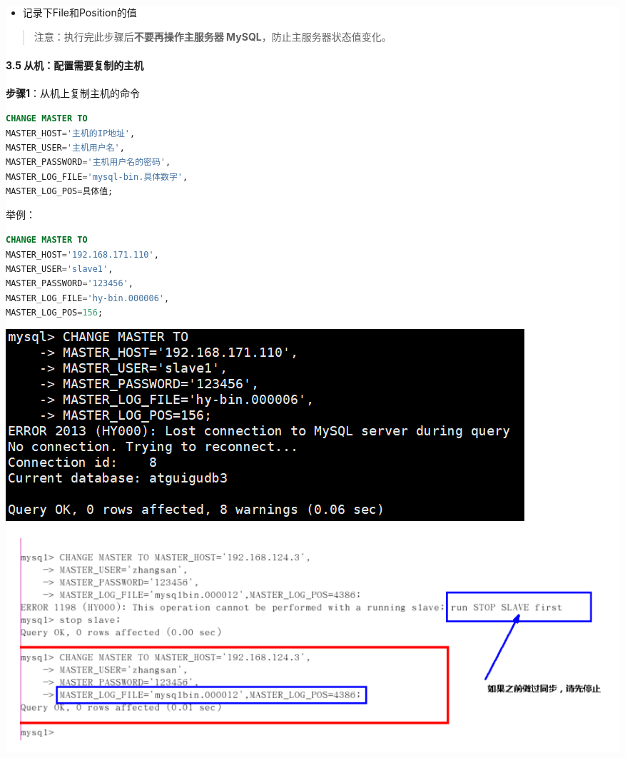 - 记录下File和Position的值

> 注意：执行完此步骤后**不要再操作主服务器 MySQL**，防止主服务器状态值变化。

#### 3.5 从机：配置需要复制的主机

**步骤1**：从机上复制主机的命令

```sql
CHANGE MASTER TO 
MASTER_HOST='主机的IP地址', 
MASTER_USER='主机用户名', 
MASTER_PASSWORD='主机用户名的密码', 
MASTER_LOG_FILE='mysql-bin.具体数字', 
MASTER_LOG_POS=具体值;
```

举例：

```sql
CHANGE MASTER TO 
MASTER_HOST='192.168.171.110',
MASTER_USER='slave1',
MASTER_PASSWORD='123456',
MASTER_LOG_FILE='hy-bin.000006',
MASTER_LOG_POS=156;
```

![image-20220627104946284](images/image-20220627104946284.png)

![image-20220627105034282](images/image-20220627105034282.png)
